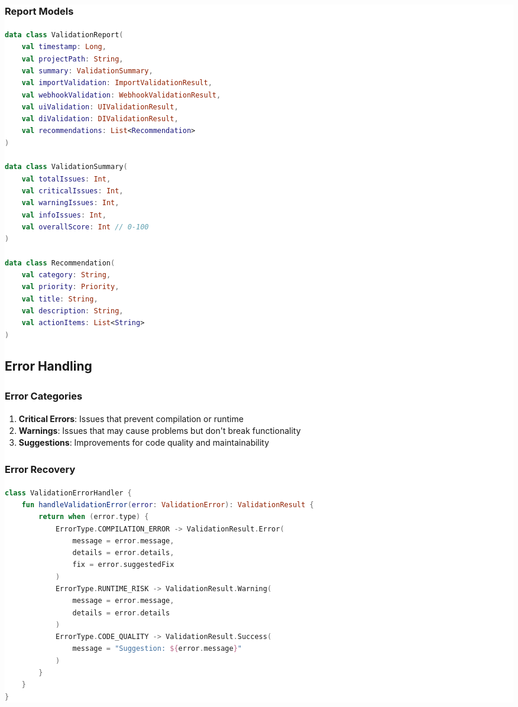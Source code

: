 ```kotlin
```

### Report Models

```kotlin
data class ValidationReport(
    val timestamp: Long,
    val projectPath: String,
    val summary: ValidationSummary,
    val importValidation: ImportValidationResult,
    val webhookValidation: WebhookValidationResult,
    val uiValidation: UIValidationResult,
    val diValidation: DIValidationResult,
    val recommendations: List<Recommendation>
)

data class ValidationSummary(
    val totalIssues: Int,
    val criticalIssues: Int,
    val warningIssues: Int,
    val infoIssues: Int,
    val overallScore: Int // 0-100
)

data class Recommendation(
    val category: String,
    val priority: Priority,
    val title: String,
    val description: String,
    val actionItems: List<String>
)
```

## Error Handling

### Error Categories

1. **Critical Errors**: Issues that prevent compilation or runtime
2. **Warnings**: Issues that may cause problems but don't break functionality
3. **Suggestions**: Improvements for code quality and maintainability

### Error Recovery

```kotlin
class ValidationErrorHandler {
    fun handleValidationError(error: ValidationError): ValidationResult {
        return when (error.type) {
            ErrorType.COMPILATION_ERROR -> ValidationResult.Error(
                message = error.message,
                details = error.details,
                fix = error.suggestedFix
            )
            ErrorType.RUNTIME_RISK -> ValidationResult.Warning(
                message = error.message,
                details = error.details
            )
            ErrorType.CODE_QUALITY -> ValidationResult.Success(
                message = "Suggestion: ${error.message}"
            )
        }
    }
}
```
